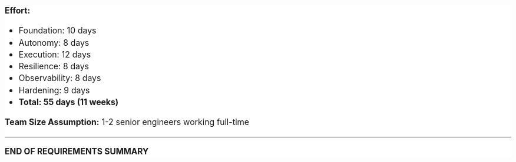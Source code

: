 **Effort:**
- Foundation: 10 days
- Autonomy: 8 days
- Execution: 12 days
- Resilience: 8 days
- Observability: 8 days
- Hardening: 9 days
- **Total: 55 days (11 weeks)**

**Team Size Assumption:** 1-2 senior engineers working full-time

---

**END OF REQUIREMENTS SUMMARY**
